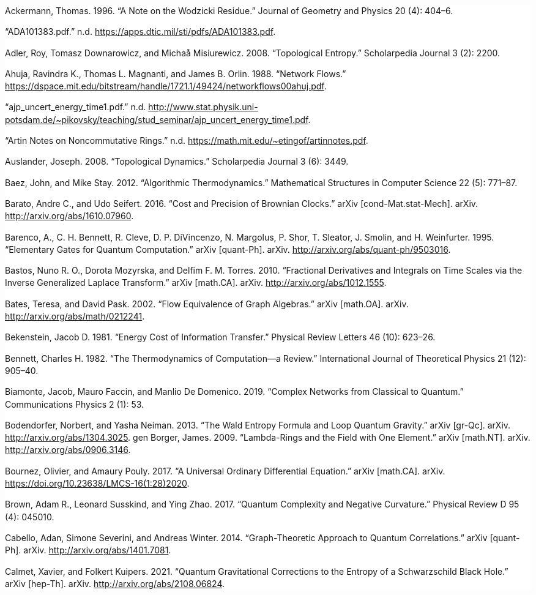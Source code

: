 Ackermann, Thomas. 1996. “A Note on the Wodzicki Residue.” Journal of Geometry and Physics 20 (4): 404–6.

“ADA101383.pdf.” n.d. https://apps.dtic.mil/sti/pdfs/ADA101383.pdf.

Adler, Roy, Tomasz Downarowicz, and Michaå Misiurewicz. 2008. “Topological Entropy.” Scholarpedia Journal 3 (2): 2200.

Ahuja, Ravindra K., Thomas L. Magnanti, and James B. Orlin. 1988. “Network Flows.” https://dspace.mit.edu/bitstream/handle/1721.1/49424/networkflows00ahuj.pdf.

“ajp_uncert_energy_time1.pdf.” n.d. http://www.stat.physik.uni-potsdam.de/~pikovsky/teaching/stud_seminar/ajp_uncert_energy_time1.pdf.

“Artin Notes on Noncommutative Rings.” n.d. https://math.mit.edu/~etingof/artinnotes.pdf.

Auslander, Joseph. 2008. “Topological Dynamics.” Scholarpedia Journal 3 (6): 3449.

Baez, John, and Mike Stay. 2012. “Algorithmic Thermodynamics.” Mathematical Structures in Computer Science 22 (5): 771–87.

Barato, Andre C., and Udo Seifert. 2016. “Cost and Precision of Brownian Clocks.” arXiv [cond-Mat.stat-Mech]. arXiv. http://arxiv.org/abs/1610.07960.

Barenco, A., C. H. Bennett, R. Cleve, D. P. DiVincenzo, N. Margolus, P. Shor, T. Sleator, J. Smolin, and H. Weinfurter. 1995. “Elementary Gates for Quantum Computation.” arXiv [quant-Ph]. arXiv. http://arxiv.org/abs/quant-ph/9503016.

Bastos, Nuno R. O., Dorota Mozyrska, and Delfim F. M. Torres. 2010. “Fractional Derivatives and Integrals on Time Scales via the Inverse Generalized Laplace Transform.” arXiv [math.CA]. arXiv. http://arxiv.org/abs/1012.1555.

Bates, Teresa, and David Pask. 2002. “Flow Equivalence of Graph Algebras.” arXiv [math.OA]. arXiv. http://arxiv.org/abs/math/0212241.

Bekenstein, Jacob D. 1981. “Energy Cost of Information Transfer.” Physical Review Letters 46 (10): 623–26.

Bennett, Charles H. 1982. “The Thermodynamics of Computation—a Review.” International Journal of Theoretical Physics 21 (12): 905–40.

Biamonte, Jacob, Mauro Faccin, and Manlio De Domenico. 2019. “Complex Networks from Classical to Quantum.” Communications Physics 2 (1): 53.

Bodendorfer, Norbert, and Yasha Neiman. 2013. “The Wald Entropy Formula and Loop Quantum Gravity.” arXiv [gr-Qc]. arXiv. http://arxiv.org/abs/1304.3025.
gen
Borger, James. 2009. “Lambda-Rings and the Field with One Element.” arXiv [math.NT]. arXiv. http://arxiv.org/abs/0906.3146.

Bournez, Olivier, and Amaury Pouly. 2017. “A Universal Ordinary Differential Equation.” arXiv [math.CA]. arXiv. https://doi.org/10.23638/LMCS-16(1:28)2020.

Brown, Adam R., Leonard Susskind, and Ying Zhao. 2017. “Quantum Complexity and Negative Curvature.” Physical Review D 95 (4): 045010.

Cabello, Adan, Simone Severini, and Andreas Winter. 2014. “Graph-Theoretic Approach to Quantum Correlations.” arXiv [quant-Ph]. arXiv. http://arxiv.org/abs/1401.7081.

Calmet, Xavier, and Folkert Kuipers. 2021. “Quantum Gravitational Corrections to the Entropy of a Schwarzschild Black Hole.” arXiv [hep-Th]. arXiv. http://arxiv.org/abs/2108.06824.
